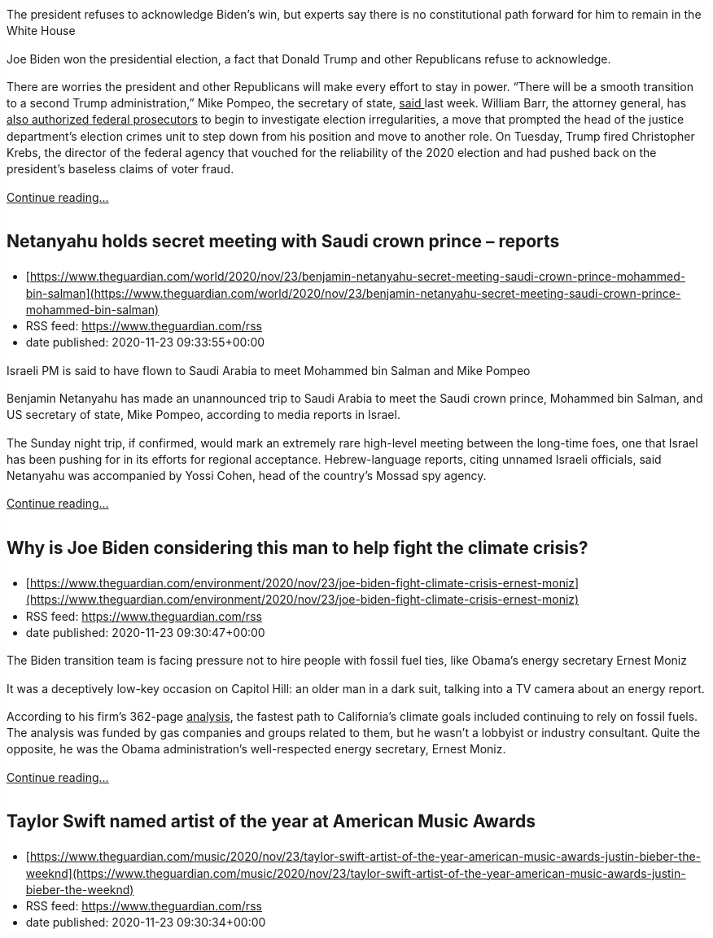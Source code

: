 <p>The president refuses to acknowledge Biden’s win, but experts say there is no constitutional path forward for him to remain in the White House</p><p>Joe Biden won the presidential election, a fact that Donald Trump and other Republicans refuse to acknowledge.</p><p>There are worries the president and other Republicans will make every effort to stay in power. “There will be a smooth transition to a second Trump administration,” Mike Pompeo, the secretary of state, <a href="https://www.theguardian.com/us-news/2020/nov/10/mike-pompeo-second-trump-administration-trump-biden">said </a>last week. William Barr, the attorney general, has <a href="https://www.theguardian.com/us-news/2020/nov/09/william-barr-vote-irregularities-donald-trump-election">also authorized federal prosecutors</a> to begin to investigate election irregularities, a move that prompted the head of the justice department’s election crimes unit to step down from his position and move to another role. On Tuesday, Trump fired Christopher Krebs, the director of the federal agency that vouched for the reliability of the 2020 election and had pushed back on the president’s baseless claims of voter fraud.</p> <a href="https://www.theguardian.com/us-news/2020/nov/23/can-trump-actually-stage-a-coup-and-stay-in-office-for-a-second-term">Continue reading...</a>

## Netanyahu holds secret meeting with Saudi crown prince – reports
 - [https://www.theguardian.com/world/2020/nov/23/benjamin-netanyahu-secret-meeting-saudi-crown-prince-mohammed-bin-salman](https://www.theguardian.com/world/2020/nov/23/benjamin-netanyahu-secret-meeting-saudi-crown-prince-mohammed-bin-salman)
 - RSS feed: https://www.theguardian.com/rss
 - date published: 2020-11-23 09:33:55+00:00

<p>Israeli PM is said to have flown to Saudi Arabia to meet Mohammed bin Salman and Mike Pompeo</p><p>Benjamin Netanyahu has made an unannounced trip to Saudi Arabia to meet the Saudi crown prince, Mohammed bin Salman, and US secretary of state, Mike Pompeo, according to media reports in Israel.</p><p>The Sunday night trip, if confirmed, would mark an extremely rare high-level meeting between the long-time foes, one that Israel has been pushing for in its efforts for regional acceptance. Hebrew-language reports, citing unnamed Israeli officials, said Netanyahu was accompanied by Yossi Cohen, head of the country’s Mossad spy agency.</p> <a href="https://www.theguardian.com/world/2020/nov/23/benjamin-netanyahu-secret-meeting-saudi-crown-prince-mohammed-bin-salman">Continue reading...</a>

## Why is Joe Biden considering this man to help fight the climate crisis?
 - [https://www.theguardian.com/environment/2020/nov/23/joe-biden-fight-climate-crisis-ernest-moniz](https://www.theguardian.com/environment/2020/nov/23/joe-biden-fight-climate-crisis-ernest-moniz)
 - RSS feed: https://www.theguardian.com/rss
 - date published: 2020-11-23 09:30:47+00:00

<p>The Biden transition team is facing pressure not to hire people with fossil fuel ties, like Obama’s energy secretary Ernest Moniz</p><p>It was a deceptively low-key occasion on Capitol Hill: an older man in a dark suit, talking into a TV camera about an energy report.</p><p>According to his firm’s 362-page <a href="https://static1.squarespace.com/static/58ec123cb3db2bd94e057628/t/5ced6fc515fcc0b190b60cd2/1559064542876/EFI_CA_Decarbonization_Full.pdf">analysis</a>, the fastest path to California’s climate goals included continuing to rely on fossil fuels. The analysis was funded by gas companies and groups related to them, but he wasn’t a lobbyist or industry consultant. Quite the opposite, he was the Obama administration’s well-respected energy secretary, Ernest Moniz.</p> <a href="https://www.theguardian.com/environment/2020/nov/23/joe-biden-fight-climate-crisis-ernest-moniz">Continue reading...</a>

## Taylor Swift named artist of the year at American Music Awards
 - [https://www.theguardian.com/music/2020/nov/23/taylor-swift-artist-of-the-year-american-music-awards-justin-bieber-the-weeknd](https://www.theguardian.com/music/2020/nov/23/taylor-swift-artist-of-the-year-american-music-awards-justin-bieber-the-weeknd)
 - RSS feed: https://www.theguardian.com/rss
 - date published: 2020-11-23 09:30:34+00:00
